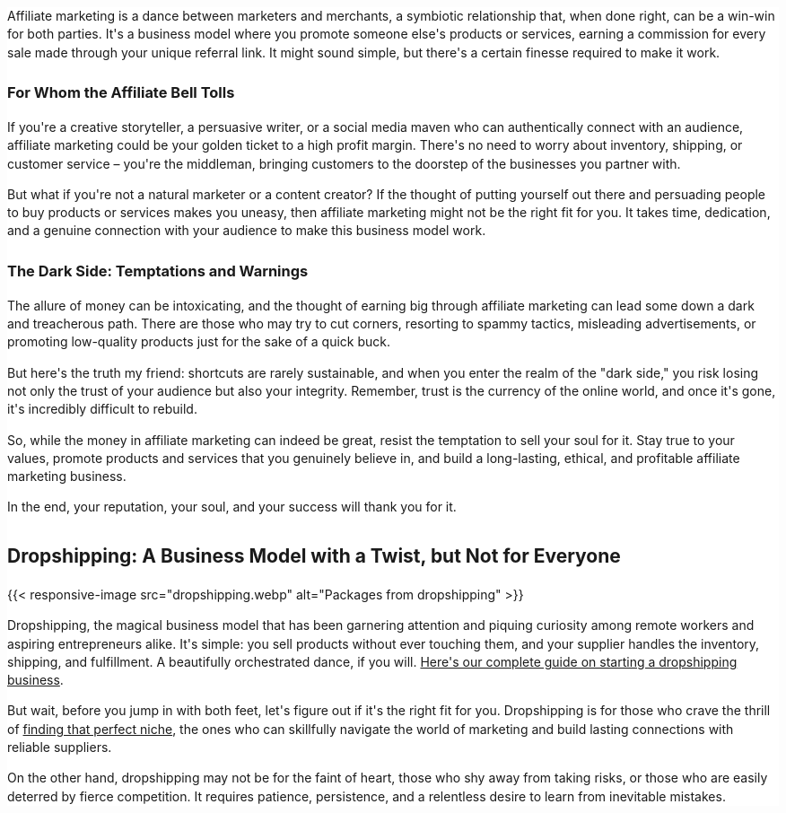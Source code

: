 Affiliate marketing is a dance between marketers and merchants, a symbiotic relationship that, when done right, can be a win-win for both parties. It's a business model where you promote someone else's products or services, earning a commission for every sale made through your unique referral link. It might sound simple, but there's a certain finesse required to make it work.

### For Whom the Affiliate Bell Tolls

If you're a creative storyteller, a persuasive writer, or a social media maven who can authentically connect with an audience, affiliate marketing could be your golden ticket to a high profit margin. There's no need to worry about inventory, shipping, or customer service – you're the middleman, bringing customers to the doorstep of the businesses you partner with.

But what if you're not a natural marketer or a content creator? If the thought of putting yourself out there and persuading people to buy products or services makes you uneasy, then affiliate marketing might not be the right fit for you. It takes time, dedication, and a genuine connection with your audience to make this business model work.

### The Dark Side: Temptations and Warnings

The allure of money can be intoxicating, and the thought of earning big through affiliate marketing can lead some down a dark and treacherous path. There are those who may try to cut corners, resorting to spammy tactics, misleading advertisements, or promoting low-quality products just for the sake of a quick buck.

But here's the truth my friend: shortcuts are rarely sustainable, and when you enter the realm of the "dark side," you risk losing not only the trust of your audience but also your integrity. Remember, trust is the currency of the online world, and once it's gone, it's incredibly difficult to rebuild.

So, while the money in affiliate marketing can indeed be great, resist the temptation to sell your soul for it. Stay true to your values, promote products and services that you genuinely believe in, and build a long-lasting, ethical, and profitable affiliate marketing business.

In the end, your reputation, your soul, and your success will thank you for it.

## Dropshipping: A Business Model with a Twist, but Not for Everyone
{{< responsive-image src="dropshipping.webp" alt="Packages from dropshipping" >}}

Dropshipping, the magical business model that has been garnering attention and piquing curiosity among remote workers and aspiring entrepreneurs alike. It's simple: you sell products without ever touching them, and your supplier handles the inventory, shipping, and fulfillment. A beautifully orchestrated dance, if you will. [Here's our complete guide on starting a dropshipping business](/blog/start-dropshipping-business-guide/).

But wait, before you jump in with both feet, let's figure out if it's the right fit for you. Dropshipping is for those who crave the thrill of [finding that perfect niche](/blog/find-your-niche-google-trends/), the ones who can skillfully navigate the world of marketing and build lasting connections with reliable suppliers.

On the other hand, dropshipping may not be for the faint of heart, those who shy away from taking risks, or those who are easily deterred by fierce competition. It requires patience, persistence, and a relentless desire to learn from inevitable mistakes.
